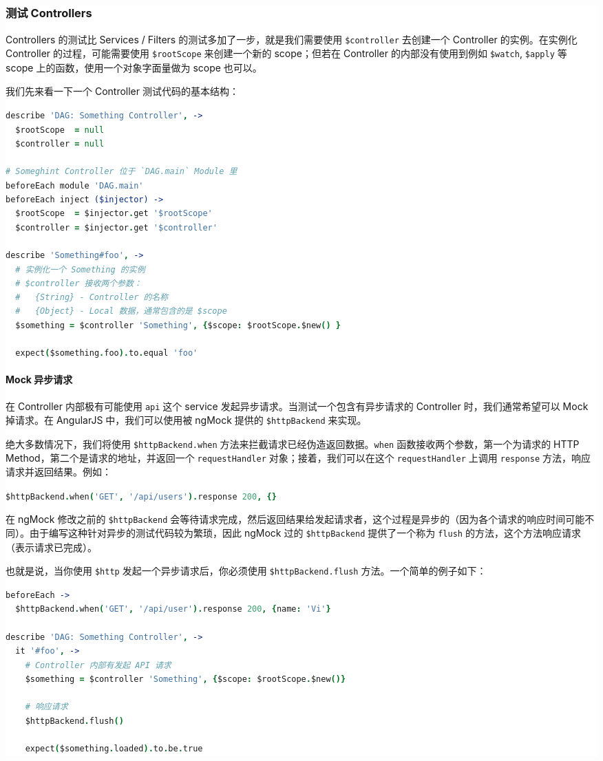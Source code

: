 ### 测试 Controllers

Controllers 的测试比 Services / Filters 的测试多加了一步，就是我们需要使用 `$controller` 去创建一个 Controller 的实例。在实例化 Controller 的过程，可能需要使用 `$rootScope` 来创建一个新的 scope；但若在 Controller 的内部没有使用到例如 `$watch`, `$apply` 等 scope 上的函数，使用一个对象字面量做为 scope 也可以。

我们先来看一下一个 Controller 测试代码的基本结构：

```coffeescript
describe 'DAG: Something Controller', ->
  $rootScope  = null
  $controller = null
  
# Someghint Controller 位于 `DAG.main` Module 里  
beforeEach module 'DAG.main'  
beforeEach inject ($injector) ->
  $rootScope  = $injector.get '$rootScope'
  $controller = $injector.get '$controller'
  
describe 'Something#foo', ->
  # 实例化一个 Something 的实例
  # $controller 接收两个参数：
  #   {String} - Controller 的名称
  #   {Object} - Local 数据，通常包含的是 $scope 
  $something = $controller 'Something', {$scope: $rootScope.$new() }
  
  expect($something.foo).to.equal 'foo'
```

#### Mock 异步请求

在 Controller 内部极有可能使用 `api` 这个 service 发起异步请求。当测试一个包含有异步请求的 Controller 时，我们通常希望可以 Mock 掉请求。在 AngularJS 中，我们可以使用被 ngMock 提供的 `$httpBackend` 来实现。

绝大多数情况下，我们将使用 `$httpBackend.when` 方法来拦截请求已经伪造返回数据。`when` 函数接收两个参数，第一个为请求的 HTTP Method，第二个是请求的地址，并返回一个 `requestHandler` 对象；接着，我们可以在这个 `requestHandler` 上调用 `response` 方法，响应请求并返回结果。例如：

```coffeescript
$httpBackend.when('GET', '/api/users').response 200, {}
```

在 ngMock 修改之前的 `$httpBackend` 会等待请求完成，然后返回结果给发起请求者，这个过程是异步的（因为各个请求的响应时间可能不同）。由于编写这种针对异步的测试代码较为繁琐，因此 ngMock 过的 `$httpBackend` 提供了一个称为 `flush` 的方法，这个方法响应请求（表示请求已完成）。

也就是说，当你使用 `$http` 发起一个异步请求后，你必须使用 `$httpBackend.flush` 方法。一个简单的例子如下：

```coffeescript
beforeEach ->
  $httpBackend.when('GET', '/api/user').response 200, {name: 'Vi'}
  
describe 'DAG: Something Controller', ->
  it '#foo', ->
    # Controller 内部有发起 API 请求
    $something = $controller 'Something', {$scope: $rootScope.$new()}
    
    # 响应请求
    $httpBackend.flush()
    
    expect($something.loaded).to.be.true
```
